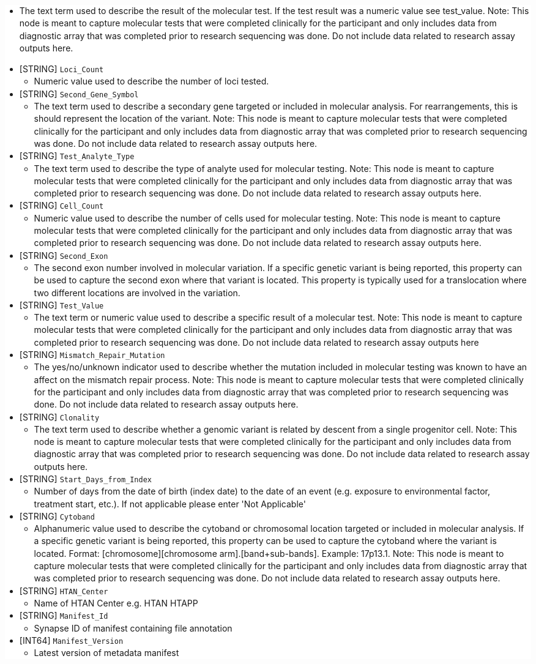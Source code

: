   - The text term used to describe the result of the molecular test. If the test result was a numeric value see test_value. Note: This node is meant to capture molecular tests that were completed clinically for the participant and only includes data from diagnostic array that was completed prior to research sequencing was done. Do not include data related to research assay outputs here.
* [STRING]    `Loci_Count`
  - Numeric value used to describe the number of loci tested.
* [STRING]    `Second_Gene_Symbol`
  - The text term used to describe a secondary gene targeted or included in molecular analysis. For rearrangements, this is should represent the location of the variant. Note: This node is meant to capture molecular tests that were completed clinically for the participant and only includes data from diagnostic array that was completed prior to research sequencing was done. Do not include data related to research assay outputs here.
* [STRING]    `Test_Analyte_Type`
  - The text term used to describe the type of analyte used for molecular testing. Note: This node is meant to capture molecular tests that were completed clinically for the participant and only includes data from diagnostic array that was completed prior to research sequencing was done. Do not include data related to research assay outputs here.
* [STRING]    `Cell_Count`
  - Numeric value used to describe the number of cells used for molecular testing. Note: This node is meant to capture molecular tests that were completed clinically for the participant and only includes data from diagnostic array that was completed prior to research sequencing was done. Do not include data related to research assay outputs here.
* [STRING]    `Second_Exon`
  - The second exon number involved in molecular variation. If a specific genetic variant is being reported, this property can be used to capture the second exon where that variant is located. This property is typically used for a translocation where two different locations are involved in the variation.
* [STRING]    `Test_Value`
  - The text term or numeric value used to describe a specific result of a molecular test. Note: This node is meant to capture molecular tests that were completed clinically for the participant and only includes data from diagnostic array that was completed prior to research sequencing was done. Do not include data related to research assay outputs here
* [STRING]    `Mismatch_Repair_Mutation`
  - The yes/no/unknown indicator used to describe whether the mutation included in molecular testing was known to have an affect on the mismatch repair process. Note: This node is meant to capture molecular tests that were completed clinically for the participant and only includes data from diagnostic array that was completed prior to research sequencing was done. Do not include data related to research assay outputs here.
* [STRING]    `Clonality`
  - The text term used to describe whether a genomic variant is related by descent from a single progenitor cell. Note: This node is meant to capture molecular tests that were completed clinically for the participant and only includes data from diagnostic array that was completed prior to research sequencing was done. Do not include data related to research assay outputs here.
* [STRING]    `Start_Days_from_Index`
  - Number of days from the date of birth (index date) to the date of an event (e.g. exposure to environmental factor, treatment start, etc.). If not applicable please enter 'Not Applicable'
* [STRING]    `Cytoband`
  - Alphanumeric value used to describe the cytoband or chromosomal location targeted or included in molecular analysis. If a specific genetic variant is being reported, this property can be used to capture the cytoband where the variant is located. Format: [chromosome][chromosome arm].[band+sub-bands]. Example: 17p13.1. Note: This node is meant to capture molecular tests that were completed clinically for the participant and only includes data from diagnostic array that was completed prior to research sequencing was done. Do not include data related to research assay outputs here.
* [STRING]    `HTAN_Center`
  - Name of HTAN Center e.g. HTAN HTAPP
* [STRING]    `Manifest_Id`
  - Synapse ID of manifest containing file annotation
* [INT64]    `Manifest_Version`
  - Latest version of metadata manifest

